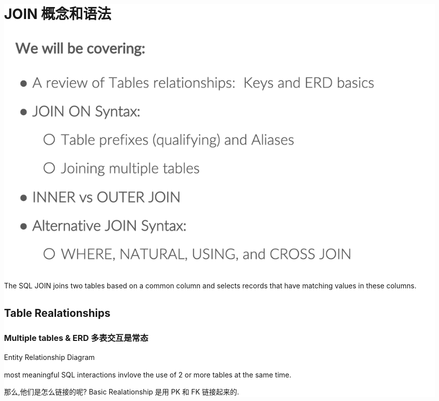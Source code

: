 
# JOIN 概念和语法

![](images/2022-09-12-13-11-38.png)

The SQL JOIN joins two tables based on a common column
and selects records that have matching values in these columns.

## Table Realationships 

###  Multiple tables & ERD  多表交互是常态

Entity Relationship Diagram

most meaningful SQL interactions 
invlove the use of 2 or more tables  at the same time.

那么,他们是怎么链接的呢?
Basic Realationship 是用 PK 和 FK 链接起来的.
